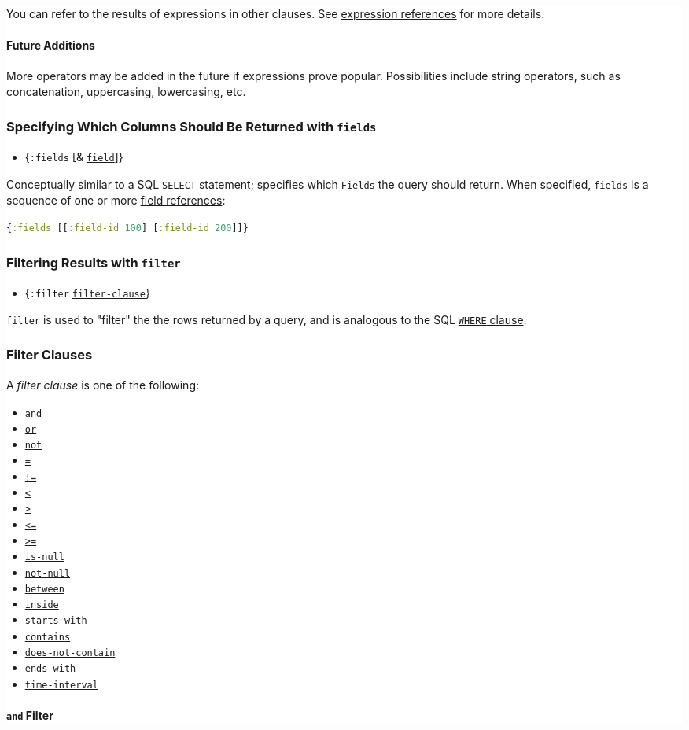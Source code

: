 You can refer to the results of expressions in other clauses. See [expression references](#expression-reference) for more details.

#### Future Additions

More operators may be added in the future if expressions prove popular. Possibilities include string operators, such as concatenation, uppercasing, lowercasing, etc.


### Specifying Which Columns Should Be Returned with `fields`

*  {`:fields` [& [`field`](#field)]}

Conceptually similar to a SQL `SELECT` statement; specifies which `Fields` the query should return. When specified, `fields` is a sequence of one or
more [field references](#rvalues):

```clojure
{:fields [[:field-id 100] [:field-id 200]]}
```


### Filtering Results with `filter`

*  {`:filter` [`filter-clause`](#filter-clause)}

`filter` is used to "filter" the the rows returned by a query, and is analogous to the SQL [`WHERE` clause](http://www.w3schools.com/sql/sql_where.asp).

### Filter Clauses

A *filter clause* is one of the following:

*  [`and`](#and-filter)
*  [`or`](#or-filter)
*  [`not`](#not-filter)
*  [`=`](#equals-filter)
*  [`!=`](#not-equals-filter)
*  [`<`](#less-than-filter)
*  [`>`](#greater-than-filter)
*  [`<=`](#less-than-equals-filter)
*  [`>=`](#greater-than-equals-filter)
*  [`is-null`](#is-null-filter)
*  [`not-null`](#not-null-filter)
*  [`between`](#between-filter)
*  [`inside`](#inside-filter)
*  [`starts-with`](#starts-with-filter)
*  [`contains`](#contains-filter)
*  [`does-not-contain`](#does-not-contain-filter)
*  [`ends-with`](#ends-with-filter)
*  [`time-interval`](#time-interval-filter)


#### `and` Filter
